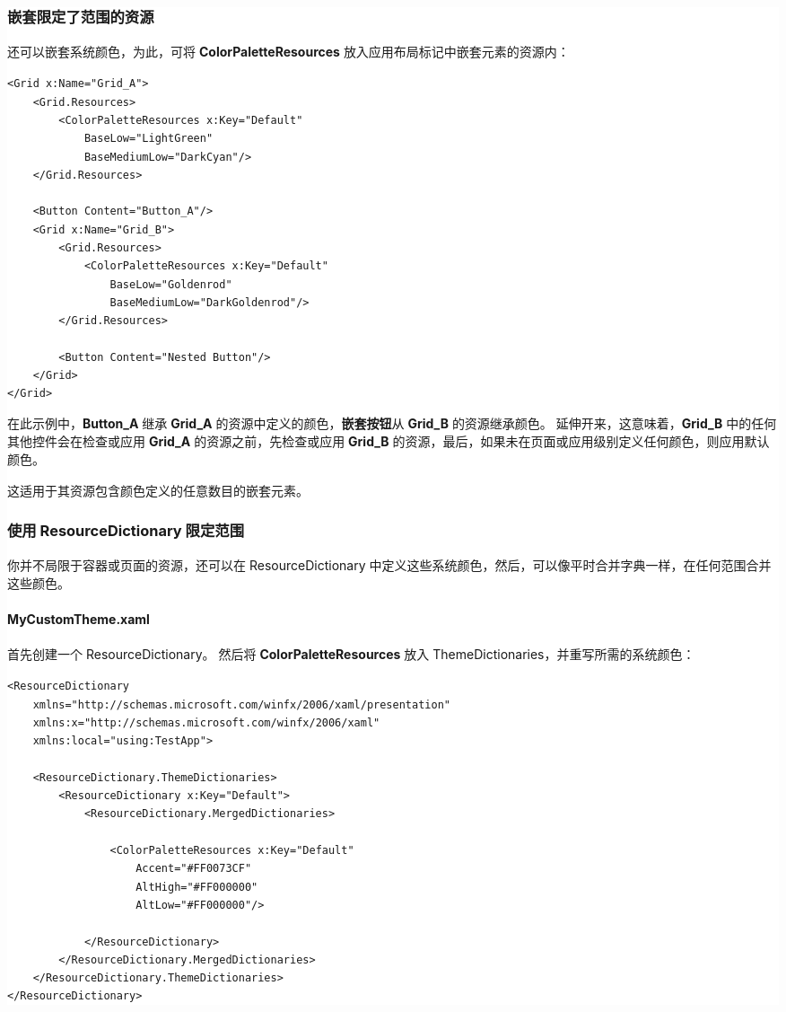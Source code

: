 ### <a name="nesting-scoped-resources"></a>嵌套限定了范围的资源

还可以嵌套系统颜色，为此，可将 **ColorPaletteResources** 放入应用布局标记中嵌套元素的资源内：

```xaml
<Grid x:Name="Grid_A">
    <Grid.Resources>
        <ColorPaletteResources x:Key="Default"
            BaseLow="LightGreen"
            BaseMediumLow="DarkCyan"/>
    </Grid.Resources>

    <Button Content="Button_A"/>
    <Grid x:Name="Grid_B">
        <Grid.Resources>
            <ColorPaletteResources x:Key="Default"
                BaseLow="Goldenrod"
                BaseMediumLow="DarkGoldenrod"/>
        </Grid.Resources>

        <Button Content="Nested Button"/>
    </Grid>
</Grid>
```

在此示例中，**Button_A** 继承 **Grid_A** 的资源中定义的颜色，**嵌套按钮**从 **Grid_B** 的资源继承颜色。 延伸开来，这意味着，**Grid_B** 中的任何其他控件会在检查或应用 **Grid_A** 的资源之前，先检查或应用 **Grid_B** 的资源，最后，如果未在页面或应用级别定义任何颜色，则应用默认颜色。

这适用于其资源包含颜色定义的任意数目的嵌套元素。

### <a name="scoping-with-a-resourcedictionary"></a>使用 ResourceDictionary 限定范围

你并不局限于容器或页面的资源，还可以在 ResourceDictionary 中定义这些系统颜色，然后，可以像平时合并字典一样，在任何范围合并这些颜色。

#### <a name="mycustomthemexaml"></a>MyCustomTheme.xaml

首先创建一个 ResourceDictionary。 然后将 **ColorPaletteResources** 放入 ThemeDictionaries，并重写所需的系统颜色：

```xaml
<ResourceDictionary
    xmlns="http://schemas.microsoft.com/winfx/2006/xaml/presentation"
    xmlns:x="http://schemas.microsoft.com/winfx/2006/xaml"
    xmlns:local="using:TestApp">

    <ResourceDictionary.ThemeDictionaries>
        <ResourceDictionary x:Key="Default">
            <ResourceDictionary.MergedDictionaries>

                <ColorPaletteResources x:Key="Default"
                    Accent="#FF0073CF"
                    AltHigh="#FF000000"
                    AltLow="#FF000000"/>

            </ResourceDictionary>
        </ResourceDictionary.MergedDictionaries>        
    </ResourceDictionary.ThemeDictionaries>
</ResourceDictionary>
```
